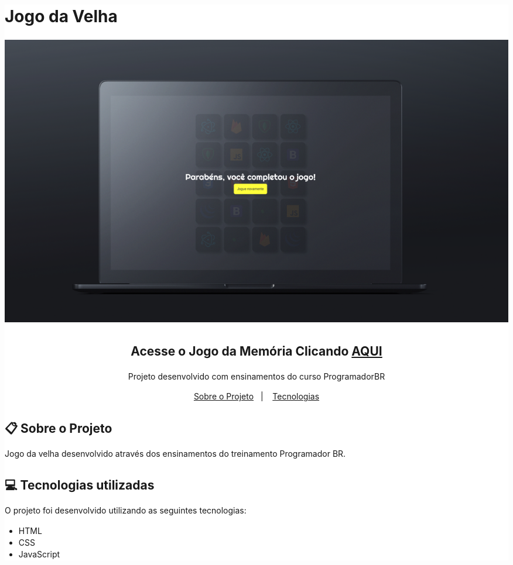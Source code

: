 <h1>Jogo da Velha</h1>

<p align="center">
  <img alt="mockup" src="./assets/mockupMacbook.png" width="100%">
</p>

<h2 align="center">
  Acesse o Jogo da Memória Clicando <a target="_blank" href="https://eltonalmeid.github.io/jogoDaMemoria/">AQUI</a>
</h2>

<div align="center">
   Projeto desenvolvido com ensinamentos do curso ProgramadorBR
</div>

<p align="center">
  <a href="#clipboard-sobre-o-projeto">Sobre o Projeto</a>&nbsp;&nbsp;&nbsp;|&nbsp;&nbsp;&nbsp;
  <a href="#computer-tecnologias-utilizadas">Tecnologias</a>
</p>

## :clipboard: Sobre o Projeto
Jogo da velha desenvolvido através dos ensinamentos do treinamento Programador BR.

## :computer: Tecnologias utilizadas

O projeto foi desenvolvido utilizando as seguintes tecnologias:

- HTML
- CSS
- JavaScript
